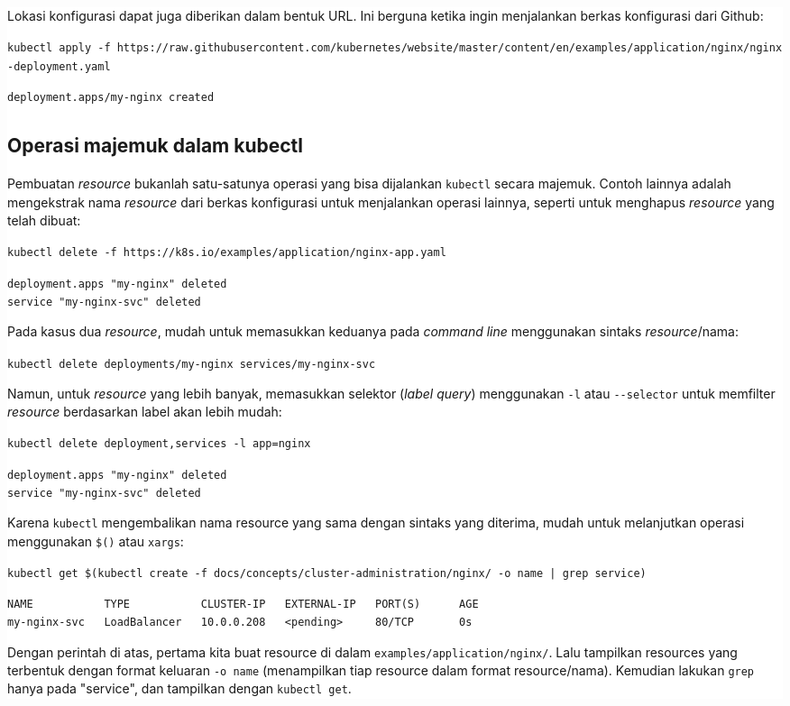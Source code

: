 Lokasi konfigurasi dapat juga diberikan dalam bentuk URL. Ini berguna ketika ingin menjalankan berkas konfigurasi dari Github:

```shell
kubectl apply -f https://raw.githubusercontent.com/kubernetes/website/master/content/en/examples/application/nginx/nginx-deployment.yaml
```

```shell
deployment.apps/my-nginx created
```

## Operasi majemuk dalam kubectl

Pembuatan _resource_ bukanlah satu-satunya operasi yang bisa dijalankan `kubectl` secara majemuk. Contoh lainnya adalah mengekstrak nama _resource_ dari berkas konfigurasi untuk menjalankan operasi lainnya, seperti untuk menghapus _resource_ yang telah dibuat:

```shell
kubectl delete -f https://k8s.io/examples/application/nginx-app.yaml
```

```shell
deployment.apps "my-nginx" deleted
service "my-nginx-svc" deleted
```

Pada kasus dua _resource_, mudah untuk memasukkan keduanya pada _command line_ menggunakan sintaks _resource_/nama:

```shell
kubectl delete deployments/my-nginx services/my-nginx-svc
```

Namun, untuk _resource_ yang lebih banyak, memasukkan selektor (_label query_) menggunakan `-l` atau `--selector` untuk memfilter _resource_ berdasarkan label akan lebih mudah:

```shell
kubectl delete deployment,services -l app=nginx
```

```shell
deployment.apps "my-nginx" deleted
service "my-nginx-svc" deleted
```

Karena `kubectl` mengembalikan nama resource yang sama dengan sintaks yang diterima, mudah untuk melanjutkan operasi menggunakan `$()` atau `xargs`:

```shell
kubectl get $(kubectl create -f docs/concepts/cluster-administration/nginx/ -o name | grep service)
```

```shell
NAME           TYPE           CLUSTER-IP   EXTERNAL-IP   PORT(S)      AGE
my-nginx-svc   LoadBalancer   10.0.0.208   <pending>     80/TCP       0s
```

Dengan perintah di atas, pertama kita buat resource di dalam `examples/application/nginx/`. Lalu tampilkan resources yang terbentuk dengan format keluaran `-o name` (menampilkan tiap resource dalam format resource/nama). Kemudian lakukan `grep` hanya pada "service", dan tampilkan dengan `kubectl get`.
